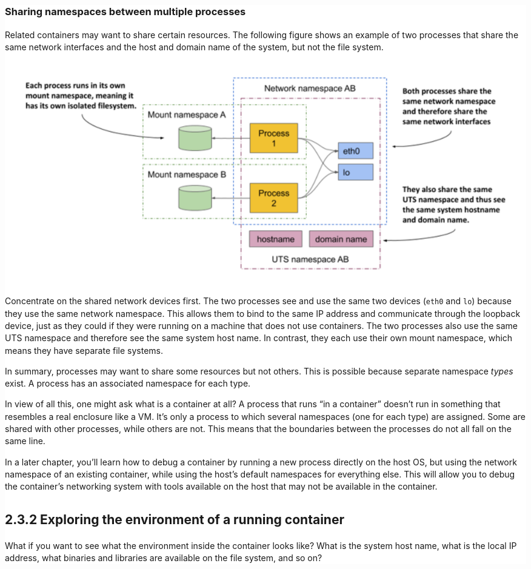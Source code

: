 ### Sharing namespaces between multiple processes

Related containers may want to share certain resources. The following figure shows an example of two processes that share the same network interfaces and the host and domain name of the system, but not the file system.

![Fig. 2 Each process is associated w/ multiple namespace types, some of which can be shared.](../../img/namespaces/diag02.png)

Concentrate on the shared network devices first. The two processes see and use the same two devices (`eth0` and `lo`) because they use the same network namespace. This allows them to bind to the same IP address and communicate through the loopback device, just as they could if they were running on a machine that does not use containers. The two processes also use the same UTS namespace and therefore see the same system host name. In contrast, they each use their own mount namespace, which means they have separate file systems.

In summary, processes may want to share some resources but not others. This is possible because separate namespace _types_ exist. A process has an associated namespace for each type.

In view of all this, one might ask what is a container at all? A process that runs “in a container” doesn’t run in something that resembles a real enclosure like a VM. It’s only a process to which several namespaces (one for each type) are assigned. Some are shared with other processes, while others are not. This means that the boundaries between the processes do not all fall on the same line.

In a later chapter, you’ll learn how to debug a container by running a new process directly on the host OS, but using the network namespace of an existing container, while using the host’s default namespaces for everything else. This will allow you to debug the container’s networking system with tools available on the host that may not be available in the container.

## 2.3.2 Exploring the environment of a running container

What if you want to see what the environment inside the container looks like? What is the system host name, what is the local IP address, what binaries and libraries are available on the file system, and so on?
